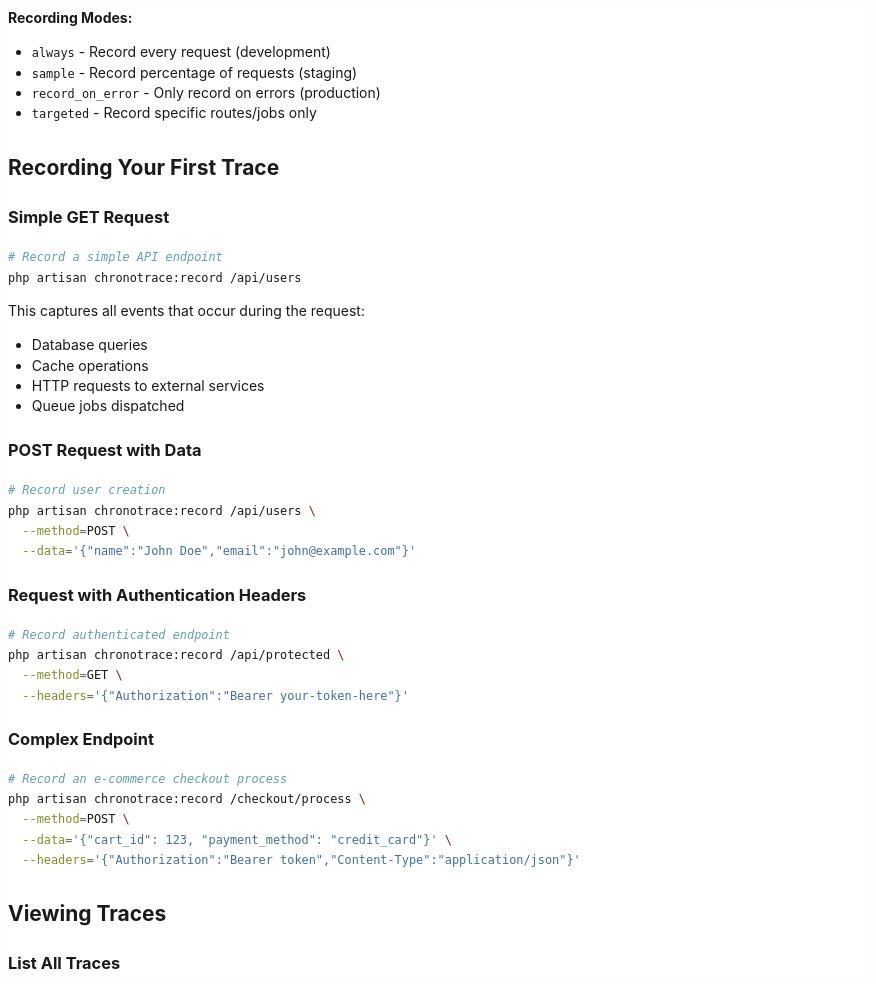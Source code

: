 **Recording Modes:**
- `always` - Record every request (development)
- `sample` - Record percentage of requests (staging) 
- `record_on_error` - Only record on errors (production)
- `targeted` - Record specific routes/jobs only

## Recording Your First Trace

### Simple GET Request

```bash
# Record a simple API endpoint
php artisan chronotrace:record /api/users
```

This captures all events that occur during the request:
- Database queries
- Cache operations  
- HTTP requests to external services
- Queue jobs dispatched

### POST Request with Data

```bash
# Record user creation
php artisan chronotrace:record /api/users \
  --method=POST \
  --data='{"name":"John Doe","email":"john@example.com"}'
```

### Request with Authentication Headers

```bash
# Record authenticated endpoint
php artisan chronotrace:record /api/protected \
  --method=GET \
  --headers='{"Authorization":"Bearer your-token-here"}'
```

### Complex Endpoint

```bash
# Record an e-commerce checkout process
php artisan chronotrace:record /checkout/process \
  --method=POST \
  --data='{"cart_id": 123, "payment_method": "credit_card"}' \
  --headers='{"Authorization":"Bearer token","Content-Type":"application/json"}'
```

## Viewing Traces

### List All Traces
